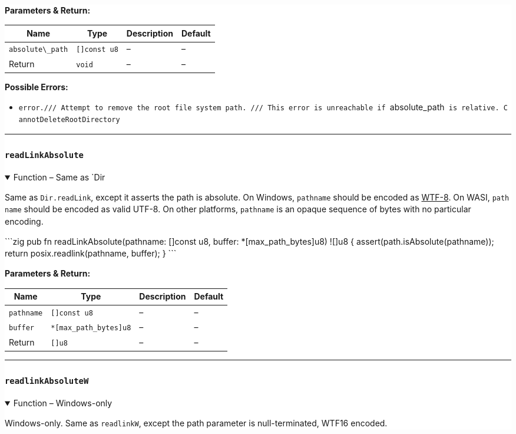 **Parameters & Return:**

| Name | Type | Description | Default |
|------|------|-------------|---------|
| `absolute\_path` | `[]const u8` | – | – |
| Return | `void` | – | – |

**Possible Errors:**

- `error./// Attempt to remove the root file system path.
        /// This error is unreachable if `absolute_path` is relative.
        CannotDeleteRootDirectory`

</details>

---

### <a id="fn-readlinkabsolute"></a>`readLinkAbsolute`

<details class="declaration-card" open>
<summary>Function – Same as `Dir</summary>

Same as `Dir.readLink`, except it asserts the path is absolute.
On Windows, `pathname` should be encoded as [WTF-8](https://simonsapin.github.io/wtf-8/).
On WASI, `pathname` should be encoded as valid UTF-8.
On other platforms, `pathname` is an opaque sequence of bytes with no particular encoding.

\`\`\`zig
pub fn readLinkAbsolute(pathname: []const u8, buffer: *[max_path_bytes]u8) ![]u8 {
    assert(path.isAbsolute(pathname));
    return posix.readlink(pathname, buffer);
}
\`\`\`

**Parameters & Return:**

| Name | Type | Description | Default |
|------|------|-------------|---------|
| `pathname` | `[]const u8` | – | – |
| `buffer` | `*[max_path_bytes]u8` | – | – |
| Return | `[]u8` | – | – |

</details>

---

### <a id="fn-readlinkabsolutew"></a>`readlinkAbsoluteW`

<details class="declaration-card" open>
<summary>Function – Windows-only</summary>

Windows-only. Same as `readlinkW`, except the path parameter is null-terminated, WTF16
encoded.
